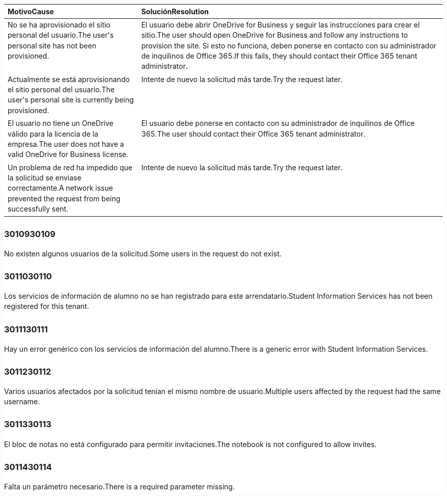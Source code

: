 | <span data-ttu-id="b5e79-381">Motivo</span><span class="sxs-lookup"><span data-stu-id="b5e79-381">Cause</span></span> | <span data-ttu-id="b5e79-382">Solución</span><span class="sxs-lookup"><span data-stu-id="b5e79-382">Resolution</span></span> |
|:------|:------|
| <span data-ttu-id="b5e79-383">No se ha aprovisionado el sitio personal del usuario.</span><span class="sxs-lookup"><span data-stu-id="b5e79-383">The user's personal site has not been provisioned.</span></span> | <span data-ttu-id="b5e79-384">El usuario debe abrir OneDrive for Business y seguir las instrucciones para crear el sitio.</span><span class="sxs-lookup"><span data-stu-id="b5e79-384">The user should open OneDrive for Business and follow any instructions to provision the site.</span></span> <span data-ttu-id="b5e79-385">Si esto no funciona, deben ponerse en contacto con su administrador de inquilinos de Office 365.</span><span class="sxs-lookup"><span data-stu-id="b5e79-385">If this fails, they should contact their Office 365 tenant administrator.</span></span> |
| <span data-ttu-id="b5e79-386">Actualmente se está aprovisionando el sitio personal del usuario.</span><span class="sxs-lookup"><span data-stu-id="b5e79-386">The user's personal site is currently being provisioned.</span></span> | <span data-ttu-id="b5e79-387">Intente de nuevo la solicitud más tarde.</span><span class="sxs-lookup"><span data-stu-id="b5e79-387">Try the request later.</span></span> |
| <span data-ttu-id="b5e79-388">El usuario no tiene un OneDrive válido para la licencia de la empresa.</span><span class="sxs-lookup"><span data-stu-id="b5e79-388">The user does not have a valid OneDrive for Business license.</span></span> | <span data-ttu-id="b5e79-389">El usuario debe ponerse en contacto con su administrador de inquilinos de Office 365.</span><span class="sxs-lookup"><span data-stu-id="b5e79-389">The user should contact their Office 365 tenant administrator.</span></span> |
| <span data-ttu-id="b5e79-390">Un problema de red ha impedido que la solicitud se enviase correctamente.</span><span class="sxs-lookup"><span data-stu-id="b5e79-390">A network issue prevented the request from being successfully sent.</span></span> | <span data-ttu-id="b5e79-391">Intente de nuevo la solicitud más tarde.</span><span class="sxs-lookup"><span data-stu-id="b5e79-391">Try the request later.</span></span> |

### <a name="30109"></a><span data-ttu-id="b5e79-392">30109</span><span class="sxs-lookup"><span data-stu-id="b5e79-392">30109</span></span>
<span data-ttu-id="b5e79-393">No existen algunos usuarios de la solicitud.</span><span class="sxs-lookup"><span data-stu-id="b5e79-393">Some users in the request do not exist.</span></span>

### <a name="30110"></a><span data-ttu-id="b5e79-394">30110</span><span class="sxs-lookup"><span data-stu-id="b5e79-394">30110</span></span>
<span data-ttu-id="b5e79-395">Los servicios de información de alumno no se han registrado para este arrendatario.</span><span class="sxs-lookup"><span data-stu-id="b5e79-395">Student Information Services has not been registered for this tenant.</span></span>

### <a name="30111"></a><span data-ttu-id="b5e79-396">30111</span><span class="sxs-lookup"><span data-stu-id="b5e79-396">30111</span></span>
<span data-ttu-id="b5e79-397">Hay un error genérico con los servicios de información del alumno.</span><span class="sxs-lookup"><span data-stu-id="b5e79-397">There is a generic error with Student Information Services.</span></span>

### <a name="30112"></a><span data-ttu-id="b5e79-398">30112</span><span class="sxs-lookup"><span data-stu-id="b5e79-398">30112</span></span>
<span data-ttu-id="b5e79-399">Varios usuarios afectados por la solicitud tenían el mismo nombre de usuario.</span><span class="sxs-lookup"><span data-stu-id="b5e79-399">Multiple users affected by the request had the same username.</span></span>

### <a name="30113"></a><span data-ttu-id="b5e79-400">30113</span><span class="sxs-lookup"><span data-stu-id="b5e79-400">30113</span></span>
<span data-ttu-id="b5e79-401">El bloc de notas no está configurado para permitir invitaciones.</span><span class="sxs-lookup"><span data-stu-id="b5e79-401">The notebook is not configured to allow invites.</span></span>

### <a name="30114"></a><span data-ttu-id="b5e79-402">30114</span><span class="sxs-lookup"><span data-stu-id="b5e79-402">30114</span></span>
<span data-ttu-id="b5e79-403">Falta un parámetro necesario.</span><span class="sxs-lookup"><span data-stu-id="b5e79-403">There is a required parameter missing.</span></span>

